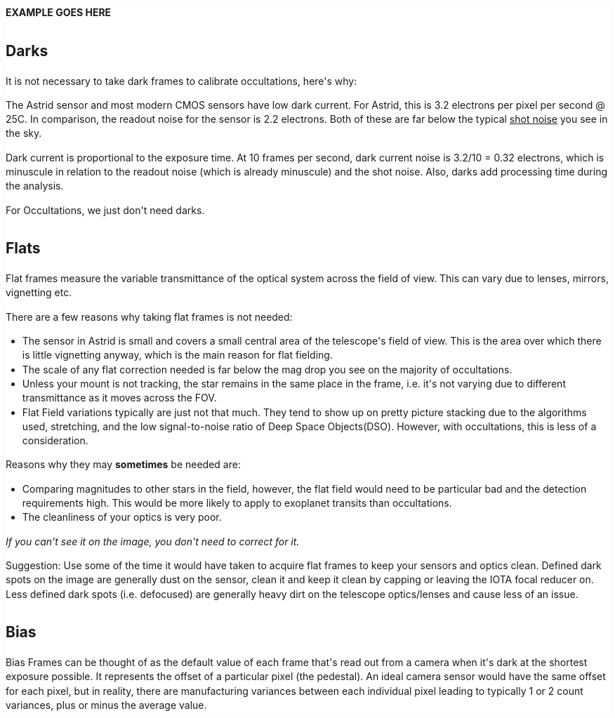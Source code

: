 **EXAMPLE GOES HERE**


## Darks

It is not necessary to take dark frames to calibrate occultations, here's why:

The Astrid sensor and most modern CMOS sensors have low dark current.  For Astrid, this is 3.2 electrons per pixel per second @ 25C.  In comparison, the readout noise for the sensor is 2.2 electrons.  Both of these are far below the typical [shot noise](https://skyandtelescope.org/astronomy-blogs/astrophotography-signals-noise/#:~:text=Shot%20noise%20comes%20from%20the,in%20otherwise%20smooth%2Dtoned%20areas.) you see in the sky.

Dark current is proportional to the exposure time. At 10 frames per second, dark current noise is 3.2/10 = 0.32 electrons, which is minuscule in relation to the readout noise (which is already minuscule) and the shot noise. Also, darks add processing time during the analysis.

For Occultations, we just don't need darks.


## Flats

Flat frames measure the variable transmittance of the optical system across the field of view.  This can vary due to lenses, mirrors, vignetting etc.

There are a few reasons why taking flat frames is not needed:

* The sensor in Astrid is small and covers a small central area of the telescope's field of view.  This is the area over which there is little vignetting anyway, which is the main reason for flat fielding.
* The scale of any flat correction needed is far below the mag drop you see on the majority of occultations.
* Unless your mount is not tracking, the star remains in the same place in the frame, i.e. it's not varying due to different transmittance as it moves across the FOV.
* Flat Field variations typically are just not that much.  They tend to show up on pretty picture stacking due to the algorithms used, stretching, and the low signal-to-noise ratio of Deep Space Objects(DSO).  However, with occultations, this is less of a consideration.

Reasons why they may **sometimes** be needed are:

* Comparing magnitudes to other stars in the field, however, the flat field would need to be particular bad and the detection requirements high.  This would be more likely to apply to exoplanet transits than occultations.
* The cleanliness of your optics is very poor.

*If you can't see it on the image, you don't need to correct for it.*

Suggestion: Use some of the time it would have taken to acquire flat frames to keep your sensors and optics clean.  Defined dark spots on the image are generally dust on the sensor, clean it and keep it clean by capping or leaving the IOTA focal reducer on.  Less defined dark spots (i.e. defocused) are generally heavy dirt on the telescope optics/lenses and cause less of an issue.


## Bias

Bias Frames can be thought of as the default value of each frame that's read out from a camera when it's dark at the shortest exposure possible.  It represents the offset of a particular pixel (the pedestal).  An ideal camera sensor would have the same offset for each pixel, but in reality, there are manufacturing variances between each individual pixel leading to typically 1 or 2 count variances, plus or minus the average value.
